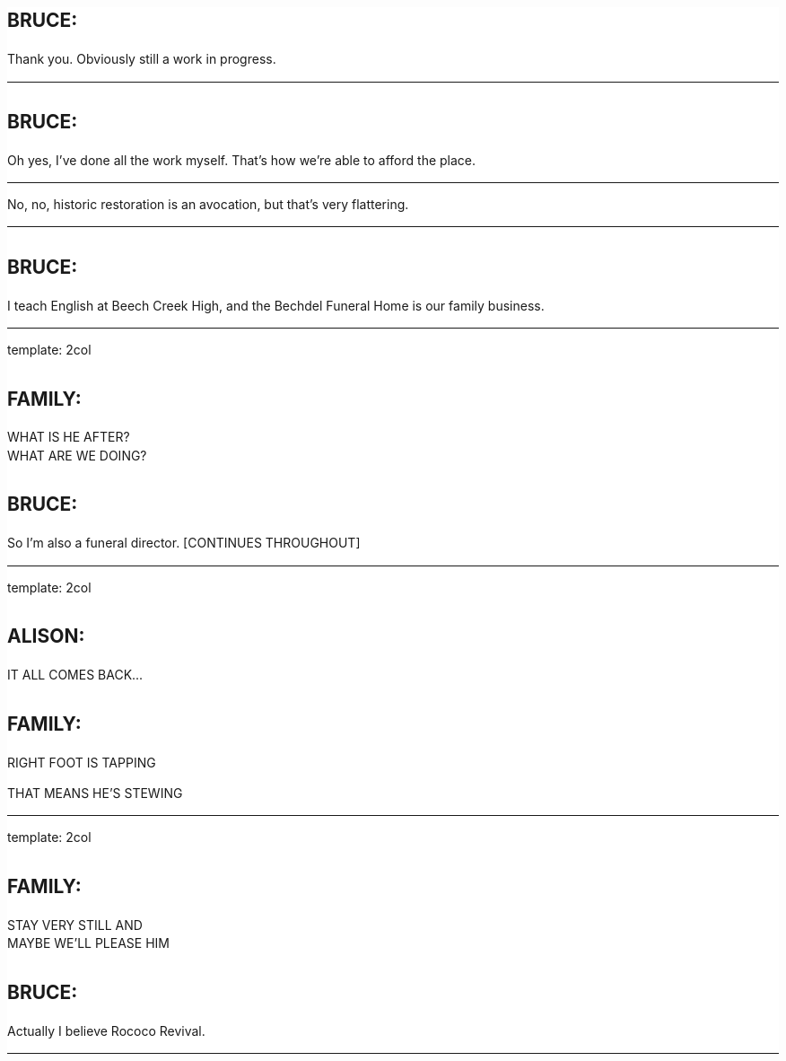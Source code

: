 
## BRUCE: 
Thank you. Obviously still a work in progress.

---

## BRUCE:
Oh yes, I’ve done all the work myself. That’s how we’re able to afford the place. 

---

No, no, historic restoration is an avocation, but that’s very flattering.

---
 
 ## BRUCE: 
I teach English at Beech Creek High, and the Bechdel Funeral Home is our family business. 

---

template: 2col
## FAMILY:
WHAT IS HE AFTER?<br>
WHAT ARE WE DOING?


## BRUCE:
So I’m also a funeral director. [CONTINUES THROUGHOUT]

---

template: 2col
## ALISON:
IT ALL COMES BACK...


## FAMILY:
RIGHT FOOT IS TAPPING

THAT MEANS HE’S STEWING

---

template: 2col
## FAMILY: 
STAY VERY STILL AND<br>
MAYBE WE’LL PLEASE HIM 

## BRUCE: 
Actually I believe Rococo Revival.

---

[//]: # (title settings—give the play a title and author name)
[//]: # (color settings—replace "character-_____" with a character name)
[//]: # (list of colors)
[//]: # (list of characters, in color)